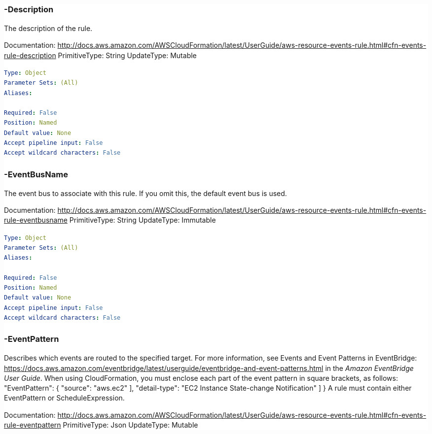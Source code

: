 ### -Description
The description of the rule.

Documentation: http://docs.aws.amazon.com/AWSCloudFormation/latest/UserGuide/aws-resource-events-rule.html#cfn-events-rule-description
PrimitiveType: String
UpdateType: Mutable

```yaml
Type: Object
Parameter Sets: (All)
Aliases:

Required: False
Position: Named
Default value: None
Accept pipeline input: False
Accept wildcard characters: False
```

### -EventBusName
The event bus to associate with this rule.
If you omit this, the default event bus is used.

Documentation: http://docs.aws.amazon.com/AWSCloudFormation/latest/UserGuide/aws-resource-events-rule.html#cfn-events-rule-eventbusname
PrimitiveType: String
UpdateType: Immutable

```yaml
Type: Object
Parameter Sets: (All)
Aliases:

Required: False
Position: Named
Default value: None
Accept pipeline input: False
Accept wildcard characters: False
```

### -EventPattern
Describes which events are routed to the specified target.
For more information, see Events and Event Patterns in EventBridge: https://docs.aws.amazon.com/eventbridge/latest/userguide/eventbridge-and-event-patterns.html in the *Amazon EventBridge User Guide*.
When using CloudFormation, you must enclose each part of the event pattern in square brackets, as follows:
"EventPattern": { "source":  "aws.ec2" \], "detail-type":  "EC2 Instance State-change Notification" \] }
A rule must contain either EventPattern or ScheduleExpression.

Documentation: http://docs.aws.amazon.com/AWSCloudFormation/latest/UserGuide/aws-resource-events-rule.html#cfn-events-rule-eventpattern
PrimitiveType: Json
UpdateType: Mutable
